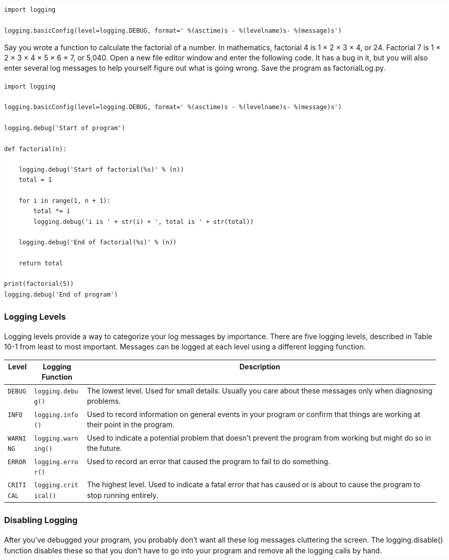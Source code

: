     import logging

    logging.basicConfig(level=logging.DEBUG, format=' %(asctime)s - %(levelname)s- %(message)s')

Say you wrote a function to calculate the factorial of a number. In mathematics, factorial 4 is 1 × 2 × 3 × 4, or 24. Factorial 7 is 1 × 2 × 3 × 4 × 5 × 6 × 7, or 5,040. Open a new file editor window and enter the following code. It has a bug in it, but you will also enter several log messages to help yourself figure out what is going wrong. Save the program as factorialLog.py.

    import logging

    logging.basicConfig(level=logging.DEBUG, format=' %(asctime)s - %(levelname)s- %(message)s')

    logging.debug('Start of program')

    def factorial(n):

        logging.debug('Start of factorial(%s)' % (n))
        total = 1

        for i in range(1, n + 1):
            total *= i
            logging.debug('i is ' + str(i) + ', total is ' + str(total))

        logging.debug('End of factorial(%s)' % (n))

        return total

    print(factorial(5))
    logging.debug('End of program')

### Logging Levels

Logging levels provide a way to categorize your log messages by importance. There are five logging levels, described in Table 10-1 from least to most important. Messages can be logged at each level using a different logging function.

<table style="width:98%;"><colgroup><col style="width: 6%" /><col style="width: 12%" /><col style="width: 80%" /></colgroup><thead><tr class="header"><th>Level</th><th>Logging Function</th><th>Description</th></tr></thead><tbody><tr class="odd"><td><code>DEBUG</code></td><td><code>logging.debug()</code></td><td>The lowest level. Used for small details. Usually you care about these messages only when diagnosing problems.</td></tr><tr class="even"><td><code>INFO</code></td><td><code>logging.info()</code></td><td>Used to record information on general events in your program or confirm that things are working at their point in the program.</td></tr><tr class="odd"><td><code>WARNING</code></td><td><code>logging.warning()</code></td><td>Used to indicate a potential problem that doesn’t prevent the program from working but might do so in the future.</td></tr><tr class="even"><td><code>ERROR</code></td><td><code>logging.error()</code></td><td>Used to record an error that caused the program to fail to do something.</td></tr><tr class="odd"><td><code>CRITICAL</code></td><td><code>logging.critical()</code></td><td>The highest level. Used to indicate a fatal error that has caused or is about to cause the program to stop running entirely.</td></tr></tbody></table>

### Disabling Logging

After you’ve debugged your program, you probably don’t want all these log messages cluttering the screen. The logging.disable() function disables these so that you don’t have to go into your program and remove all the logging calls by hand.
